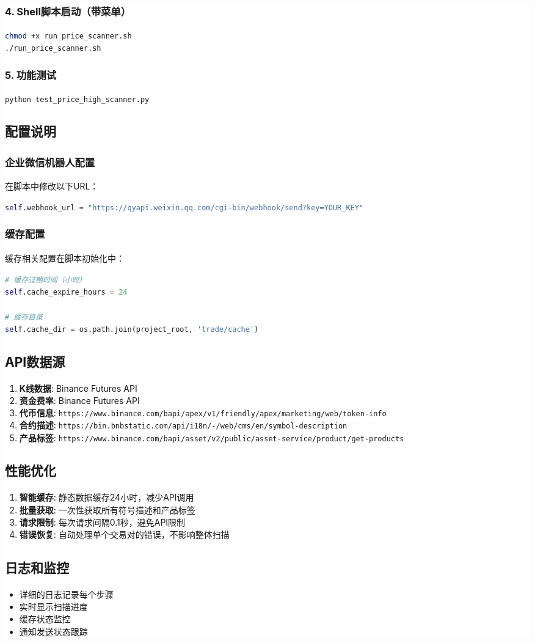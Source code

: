 ### 4. Shell脚本启动（带菜单）
```bash
chmod +x run_price_scanner.sh
./run_price_scanner.sh
```

### 5. 功能测试
```bash
python test_price_high_scanner.py
```

## 配置说明

### 企业微信机器人配置
在脚本中修改以下URL：
```python
self.webhook_url = "https://qyapi.weixin.qq.com/cgi-bin/webhook/send?key=YOUR_KEY"
```

### 缓存配置
缓存相关配置在脚本初始化中：
```python
# 缓存过期时间（小时）
self.cache_expire_hours = 24

# 缓存目录
self.cache_dir = os.path.join(project_root, 'trade/cache')
```

## API数据源

1. **K线数据**: Binance Futures API
2. **资金费率**: Binance Futures API  
3. **代币信息**: `https://www.binance.com/bapi/apex/v1/friendly/apex/marketing/web/token-info`
4. **合约描述**: `https://bin.bnbstatic.com/api/i18n/-/web/cms/en/symbol-description`
5. **产品标签**: `https://www.binance.com/bapi/asset/v2/public/asset-service/product/get-products`

## 性能优化

1. **智能缓存**: 静态数据缓存24小时，减少API调用
2. **批量获取**: 一次性获取所有符号描述和产品标签
3. **请求限制**: 每次请求间隔0.1秒，避免API限制
4. **错误恢复**: 自动处理单个交易对的错误，不影响整体扫描

## 日志和监控

- 详细的日志记录每个步骤
- 实时显示扫描进度
- 缓存状态监控
- 通知发送状态跟踪
